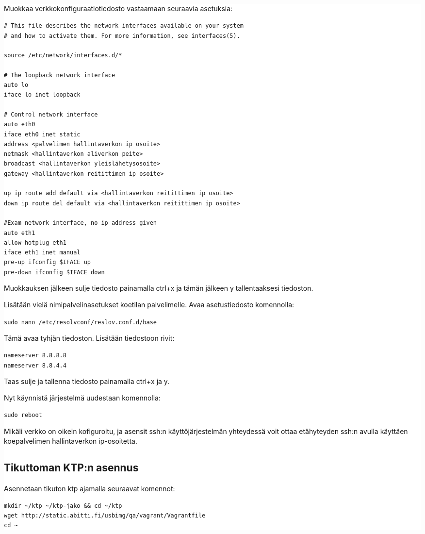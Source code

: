 Muokkaa verkkokonfiguraatiotiedosto vastaamaan seuraavia asetuksia:
```
# This file describes the network interfaces available on your system
# and how to activate them. For more information, see interfaces(5).

source /etc/network/interfaces.d/*

# The loopback network interface
auto lo
iface lo inet loopback

# Control network interface
auto eth0
iface eth0 inet static
address <palvelimen hallintaverkon ip osoite>
netmask <hallintaverkon aliverkon peite>
broadcast <hallintaverkon yleislähetysosoite>
gateway <hallintaverkon reitittimen ip osoite>

up ip route add default via <hallintaverkon reitittimen ip osoite>
down ip route del default via <hallintaverkon reitittimen ip osoite>

#Exam network interface, no ip address given
auto eth1
allow-hotplug eth1
iface eth1 inet manual
pre-up ifconfig $IFACE up
pre-down ifconfig $IFACE down
```

Muokkauksen jälkeen sulje tiedosto painamalla ctrl+x ja tämän jälkeen y tallentaaksesi tiedoston.

Lisätään vielä nimipalvelinasetukset koetilan palvelimelle. Avaa asetustiedosto komennolla:
```shell
sudo nano /etc/resolvconf/reslov.conf.d/base
```
Tämä avaa tyhjän tiedoston. Lisätään tiedostoon rivit:
```
nameserver 8.8.8.8
nameserver 8.8.4.4
```

Taas sulje ja tallenna tiedosto painamalla ctrl+x ja y.

Nyt käynnistä järjestelmä uudestaan komennolla:
```shell
sudo reboot
```

Mikäli verkko on oikein kofiguroitu, ja asensit ssh:n käyttöjärjestelmän yhteydessä voit ottaa etähyteyden ssh:n avulla käyttäen koepalvelimen hallintaverkon ip-osoitetta.

## Tikuttoman KTP:n asennus

Asennetaan tikuton ktp ajamalla seuraavat komennot:
```shell
mkdir ~/ktp ~/ktp-jako && cd ~/ktp
wget http://static.abitti.fi/usbimg/qa/vagrant/Vagrantfile
cd ~
```
